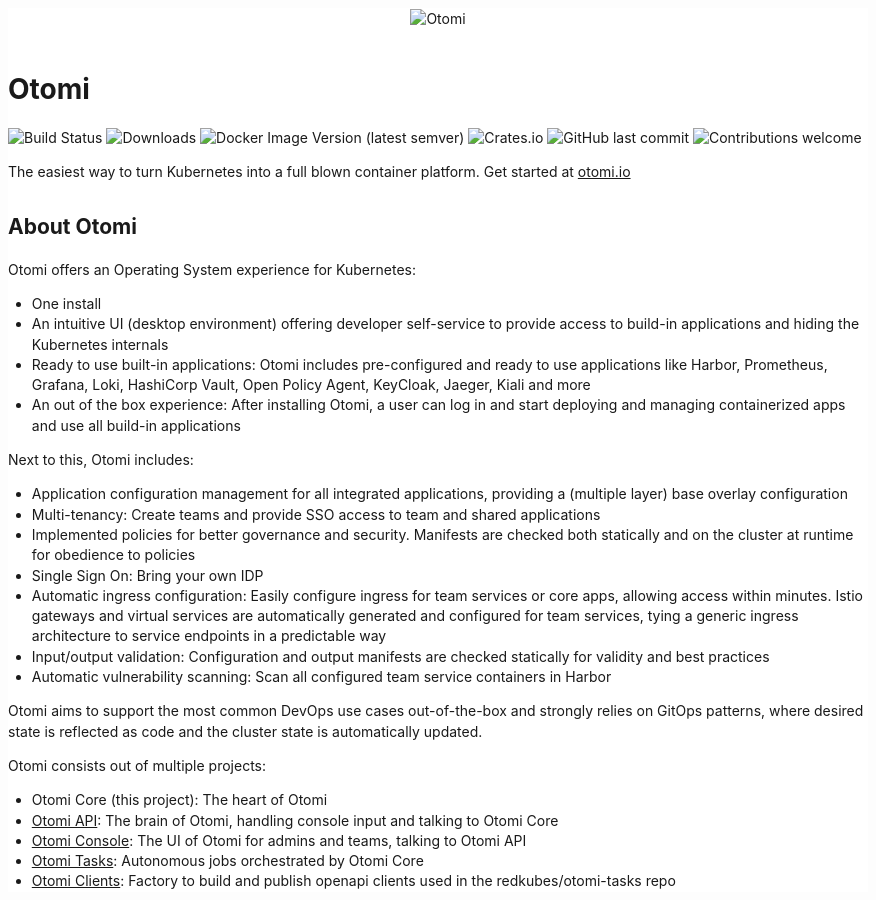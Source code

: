 <p align="center"><img src="https://otomi.io/img/otomi-logo.svg" width="40%" align="center" alt="Otomi"></p>

# Otomi

![Build Status](https://img.shields.io/github/workflow/status/redkubes/otomi-core/Build%20and%20publish%20Docker) ![Downloads](https://img.shields.io/github/downloads/redkubes/otomi-core/total) ![Docker Image Version (latest semver)](https://img.shields.io/docker/v/otomi/core?sort=semver) ![Crates.io](https://img.shields.io/crates/l/ap) ![GitHub last commit](https://img.shields.io/github/last-commit/redkubes/otomi-core) ![Contributions welcome](https://img.shields.io/badge/contributions-welcome-orange.svg)

The easiest way to turn Kubernetes into a full blown container platform. Get started at [otomi.io](https://otomi.io/)

## About Otomi

Otomi offers an Operating System experience for Kubernetes:

- One install
- An intuitive UI (desktop environment) offering developer self-service to provide access to build-in applications and hiding the Kubernetes internals
- Ready to use built-in applications: Otomi includes pre-configured and ready to use applications like Harbor, Prometheus, Grafana, Loki, HashiCorp Vault, Open Policy Agent, KeyCloak, Jaeger, Kiali and more
- An out of the box experience: After installing Otomi, a user can log in and start deploying and managing containerized apps and use all build-in applications

Next to this, Otomi includes:

- Application configuration management for all integrated applications, providing a (multiple layer) base overlay configuration
- Multi-tenancy: Create teams and provide SSO access to team and shared applications
- Implemented policies for better governance and security. Manifests are checked both statically and on the cluster at runtime for obedience to policies
- Single Sign On: Bring your own IDP
- Automatic ingress configuration: Easily configure ingress for team services or core apps, allowing access within minutes. Istio gateways and virtual services are automatically generated and configured for team services, tying a generic ingress architecture to service endpoints in a predictable way
- Input/output validation: Configuration and output manifests are checked statically for validity and best practices
- Automatic vulnerability scanning: Scan all configured team service containers in Harbor

Otomi aims to support the most common DevOps use cases out-of-the-box and strongly relies on GitOps patterns, where desired state is reflected as code and the cluster state is automatically updated.

Otomi consists out of multiple projects:

- Otomi Core (this project): The heart of Otomi
- [Otomi API](https://github.com/redkubes/otomi-api): The brain of Otomi, handling console input and talking to Otomi Core
- [Otomi Console](https://github.com/redkubes/otomi-console): The UI of Otomi for admins and teams, talking to Otomi API
- [Otomi Tasks](https://github.com/redkubes/otomi-tasks): Autonomous jobs orchestrated by Otomi Core
- [Otomi Clients](https://github.com/redkubes/otomi-clients): Factory to build and publish openapi clients used in the redkubes/otomi-tasks repo
